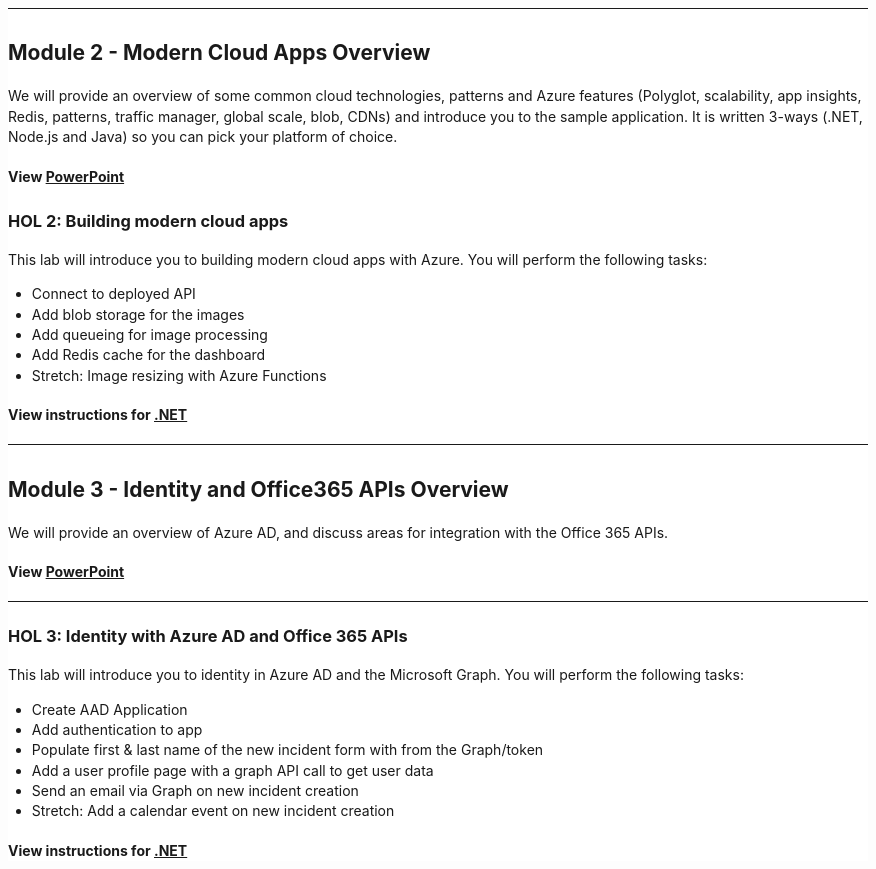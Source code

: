 ----

## Module 2 - Modern Cloud Apps Overview

We will provide an overview of some common cloud technologies, patterns and Azure features (Polyglot, scalability, app insights, Redis, patterns, traffic manager, global scale, blob, CDNs) and introduce you to the sample application. It is written 3-ways (.NET, Node.js and Java) so you can pick your platform of choice.

#### View [PowerPoint](Presentation/Module02-ModernCloudApps.pptx?raw=true)

### HOL 2: Building modern cloud apps

This lab will introduce you to building modern cloud apps with Azure. You will perform the following tasks:

* Connect to deployed API
* Add blob storage for the images
* Add queueing for image processing
* Add Redis cache for the dashboard
* Stretch: Image resizing with Azure Functions

#### View instructions for [.NET](HOL/dotnet/02-modern-cloud-apps) 

----

##  Module 3 - Identity and Office365 APIs Overview

We will provide an overview of Azure AD, and discuss areas for integration with the Office 365 APIs.

#### View [PowerPoint](Presentation/Module03-Identity-0365Apis.pptx?raw=true)

----

### HOL 3: Identity with Azure AD and Office 365 APIs
This lab will introduce you to identity in Azure AD and the Microsoft Graph. You will perform the following tasks:

* Create AAD Application
* Add authentication to app
* Populate first & last name of the new incident form with from the Graph/token
* Add a user profile page with a graph API call to get user data
* Send an email via Graph on new incident creation
* Stretch: Add a calendar event on new incident creation

#### View instructions for [.NET](HOL/dotnet/03-azuread-office365) 
